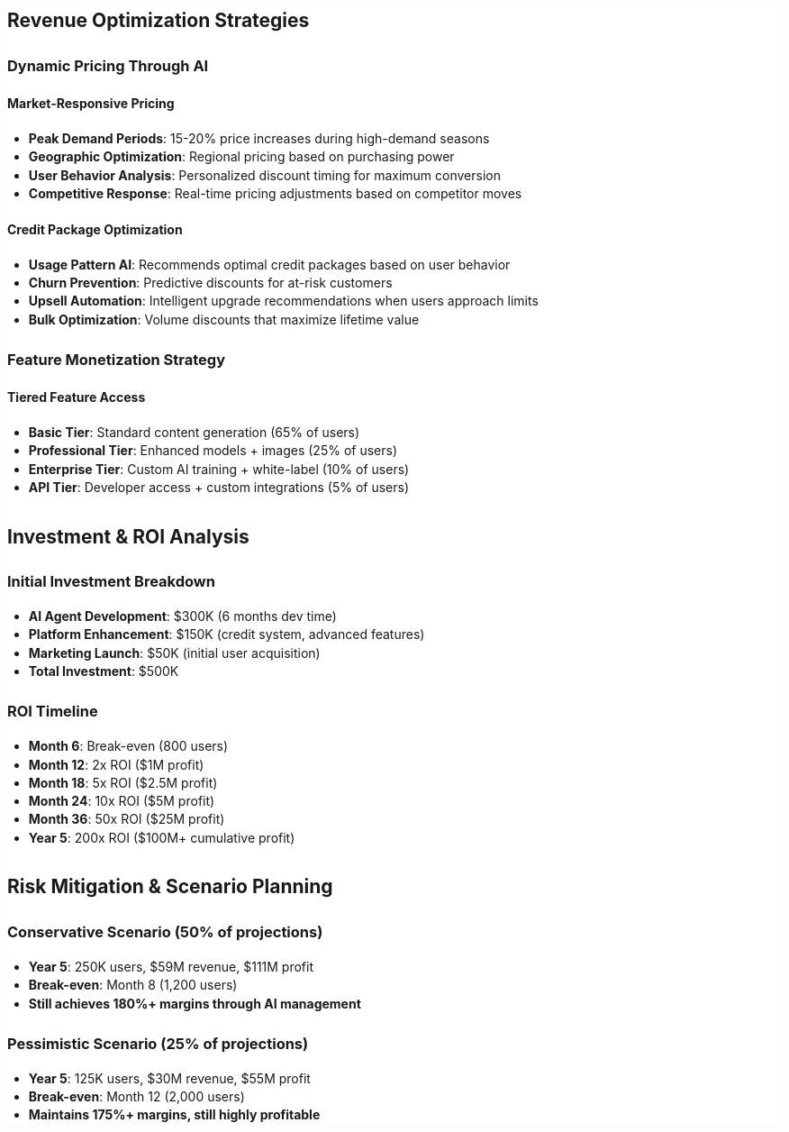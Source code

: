 ## Revenue Optimization Strategies

### Dynamic Pricing Through AI

#### Market-Responsive Pricing
- **Peak Demand Periods**: 15-20% price increases during high-demand seasons
- **Geographic Optimization**: Regional pricing based on purchasing power
- **User Behavior Analysis**: Personalized discount timing for maximum conversion
- **Competitive Response**: Real-time pricing adjustments based on competitor moves

#### Credit Package Optimization
- **Usage Pattern AI**: Recommends optimal credit packages based on user behavior
- **Churn Prevention**: Predictive discounts for at-risk customers
- **Upsell Automation**: Intelligent upgrade recommendations when users approach limits
- **Bulk Optimization**: Volume discounts that maximize lifetime value

### Feature Monetization Strategy

#### Tiered Feature Access
- **Basic Tier**: Standard content generation (65% of users)
- **Professional Tier**: Enhanced models + images (25% of users)
- **Enterprise Tier**: Custom AI training + white-label (10% of users)
- **API Tier**: Developer access + custom integrations (5% of users)

## Investment & ROI Analysis

### Initial Investment Breakdown
- **AI Agent Development**: $300K (6 months dev time)
- **Platform Enhancement**: $150K (credit system, advanced features)
- **Marketing Launch**: $50K (initial user acquisition)
- **Total Investment**: $500K

### ROI Timeline
- **Month 6**: Break-even (800 users)
- **Month 12**: 2x ROI ($1M profit)
- **Month 18**: 5x ROI ($2.5M profit)
- **Month 24**: 10x ROI ($5M profit)
- **Month 36**: 50x ROI ($25M profit)
- **Year 5**: 200x ROI ($100M+ cumulative profit)

## Risk Mitigation & Scenario Planning

### Conservative Scenario (50% of projections)
- **Year 5**: 250K users, $59M revenue, $111M profit
- **Break-even**: Month 8 (1,200 users)
- **Still achieves 180%+ margins through AI management**

### Pessimistic Scenario (25% of projections)
- **Year 5**: 125K users, $30M revenue, $55M profit
- **Break-even**: Month 12 (2,000 users)
- **Maintains 175%+ margins, still highly profitable**

